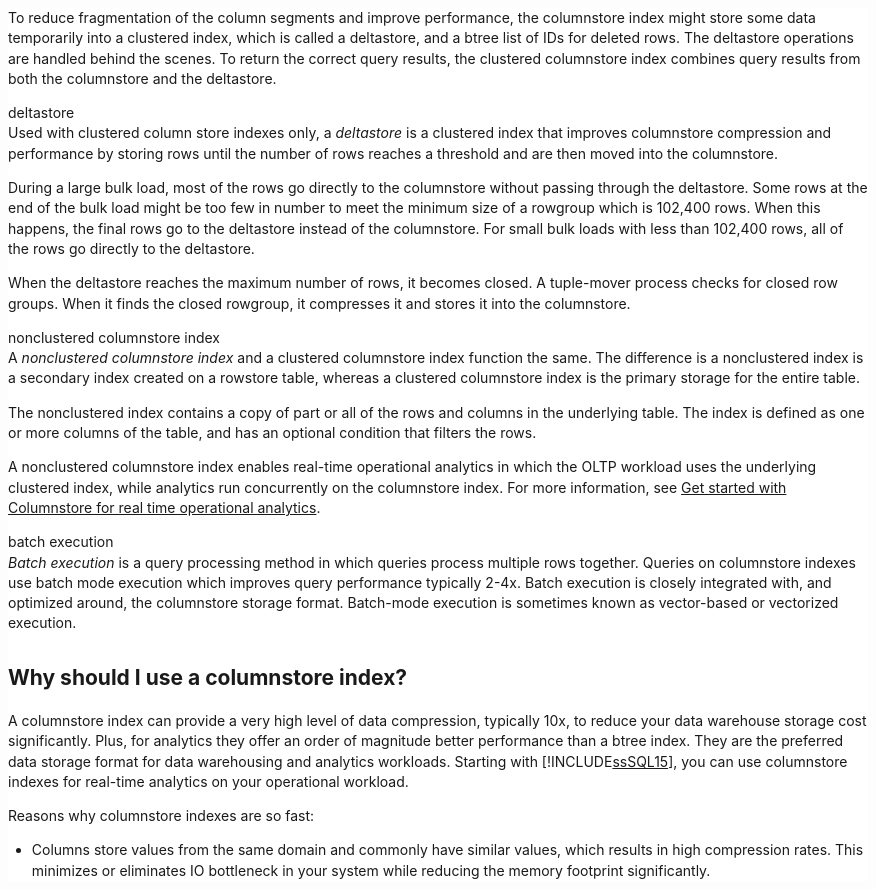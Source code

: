  To reduce fragmentation of the column segments and improve performance, the columnstore index might store some data temporarily into a clustered index, which is called a deltastore, and a btree list of IDs for deleted rows. The deltastore operations are handled behind the scenes. To return the correct query results, the clustered columnstore index combines query results from both the columnstore and the deltastore.  
  
 deltastore  
 Used with clustered column store indexes only, a *deltastore* is a clustered index that improves columnstore compression and performance by storing rows until the number of rows reaches a threshold and are then moved into the columnstore.  
  
 During a large bulk load, most of the rows go directly to the columnstore without passing through the deltastore. Some rows at the end of the bulk load might be too few in number to meet the minimum size of a rowgroup which is 102,400 rows. When this happens, the final rows go to the deltastore instead of the columnstore. For small bulk loads with less than 102,400 rows, all of the rows go directly to the deltastore.  
  
 When the deltastore reaches the maximum number of rows, it becomes closed. A tuple-mover process checks for closed row groups. When it finds the closed rowgroup, it compresses it and stores it into the columnstore.  
  
 nonclustered columnstore index  
 A *nonclustered columnstore index* and a clustered columnstore index function the same. The difference is a nonclustered index is a secondary index created on a rowstore table, whereas a clustered columnstore index is the primary storage for the entire table.  
  
 The nonclustered index contains a copy of part or all of the rows and columns in the underlying table. The index is defined as one or more columns of the table, and has an optional condition that filters the rows.  
  
 A nonclustered columnstore index enables real-time operational analytics in which the OLTP workload uses the underlying clustered index, while analytics run concurrently on the columnstore index. For more information, see [Get started with Columnstore for real time operational analytics](../../Topics/TopicNameNotContainA/Get-started-with-Columnstore-for-real-time-operational-analytics.md).  
  
 batch execution  
 *Batch execution* is a query processing method in which queries process multiple rows together. Queries on columnstore indexes use batch mode execution which improves query performance typically 2-4x. Batch execution is closely integrated with, and optimized around, the columnstore storage format. Batch-mode execution is sometimes known as vector-based or vectorized execution.  
  
##  <a name="benefits"></a> Why should I use a columnstore index?  
 A columnstore index can provide a very high level of data compression, typically 10x, to reduce your data warehouse storage cost significantly. Plus, for analytics they offer an order of magnitude better performance than a btree index. They are the preferred data storage format for data warehousing and analytics workloads. Starting with [!INCLUDE[ssSQL15](../../Topics/TopicNameContainA/tokens/ssSQL15_md.md)], you can use columnstore indexes for real-time analytics on your operational workload.  
  
 Reasons why columnstore indexes are so fast:  
  
-   Columns store values from the same domain and commonly have similar values, which results in high compression rates. This minimizes or eliminates IO bottleneck in your system while reducing the memory footprint significantly.  
  